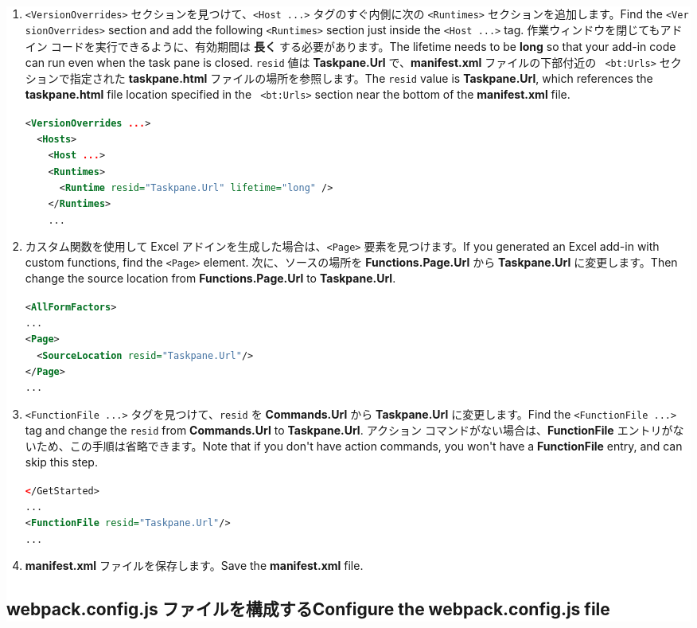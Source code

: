 1. <span data-ttu-id="83215-125">`<VersionOverrides>` セクションを見つけて、`<Host ...>` タグのすぐ内側に次の `<Runtimes>` セクションを追加します。</span><span class="sxs-lookup"><span data-stu-id="83215-125">Find the `<VersionOverrides>` section and add the following `<Runtimes>` section just inside the `<Host ...>` tag.</span></span> <span data-ttu-id="83215-126">作業ウィンドウを閉じてもアドイン コードを実行できるように、有効期間は **長く** する必要があります。</span><span class="sxs-lookup"><span data-stu-id="83215-126">The lifetime needs to be **long** so that your add-in code can run even when the task pane is closed.</span></span> <span data-ttu-id="83215-127">`resid` 値は **Taskpane.Url** で、**manifest.xml** ファイルの下部付近の ` <bt:Urls>` セクションで指定された **taskpane.html** ファイルの場所を参照します。</span><span class="sxs-lookup"><span data-stu-id="83215-127">The `resid` value is **Taskpane.Url**, which references the **taskpane.html** file location specified in the ` <bt:Urls>` section near the bottom of the **manifest.xml** file.</span></span>

   ```xml
   <VersionOverrides ...>
     <Hosts>
       <Host ...>
       <Runtimes>
         <Runtime resid="Taskpane.Url" lifetime="long" />
       </Runtimes>
       ...
   ```

1. <span data-ttu-id="83215-128">カスタム関数を使用して Excel アドインを生成した場合は、`<Page>` 要素を見つけます。</span><span class="sxs-lookup"><span data-stu-id="83215-128">If you generated an Excel add-in with custom functions, find the `<Page>` element.</span></span> <span data-ttu-id="83215-129">次に、ソースの場所を **Functions.Page.Url** から **Taskpane.Url** に変更します。</span><span class="sxs-lookup"><span data-stu-id="83215-129">Then change the source location from **Functions.Page.Url** to **Taskpane.Url**.</span></span>

   ```xml
   <AllFormFactors>
   ...
   <Page>
     <SourceLocation resid="Taskpane.Url"/>
   </Page>
   ...
   ```

1. <span data-ttu-id="83215-130">`<FunctionFile ...>` タグを見つけて、`resid` を **Commands.Url** から **Taskpane.Url** に変更します。</span><span class="sxs-lookup"><span data-stu-id="83215-130">Find the `<FunctionFile ...>` tag and change the `resid` from **Commands.Url** to  **Taskpane.Url**.</span></span> <span data-ttu-id="83215-131">アクション コマンドがない場合は、**FunctionFile** エントリがないため、この手順は省略できます。</span><span class="sxs-lookup"><span data-stu-id="83215-131">Note that if you don't have action commands, you won't have a **FunctionFile** entry, and can skip this step.</span></span>

    ```xml
    </GetStarted>
    ...
    <FunctionFile resid="Taskpane.Url"/>
    ...
    ```

1. <span data-ttu-id="83215-132">**manifest.xml** ファイルを保存します。</span><span class="sxs-lookup"><span data-stu-id="83215-132">Save the **manifest.xml** file.</span></span>

## <a name="configure-the-webpackconfigjs-file"></a><span data-ttu-id="83215-133">webpack.config.js ファイルを構成する</span><span class="sxs-lookup"><span data-stu-id="83215-133">Configure the webpack.config.js file</span></span>
